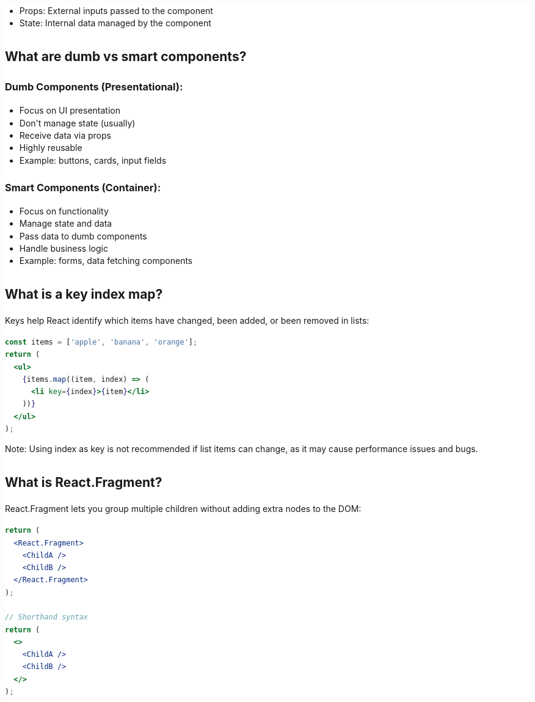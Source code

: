 - Props: External inputs passed to the component
- State: Internal data managed by the component

## What are dumb vs smart components?
### Dumb Components (Presentational):
- Focus on UI presentation
- Don't manage state (usually)
- Receive data via props
- Highly reusable
- Example: buttons, cards, input fields

### Smart Components (Container):
- Focus on functionality
- Manage state and data
- Pass data to dumb components
- Handle business logic
- Example: forms, data fetching components

## What is a key index map?
Keys help React identify which items have changed, been added, or been removed in lists:

```jsx
const items = ['apple', 'banana', 'orange'];
return (
  <ul>
    {items.map((item, index) => (
      <li key={index}>{item}</li>
    ))}
  </ul>
);
```

Note: Using index as key is not recommended if list items can change, as it may cause performance issues and bugs.

## What is React.Fragment?
React.Fragment lets you group multiple children without adding extra nodes to the DOM:

```jsx
return (
  <React.Fragment>
    <ChildA />
    <ChildB />
  </React.Fragment>
);

// Shorthand syntax
return (
  <>
    <ChildA />
    <ChildB />
  </>
);
```
